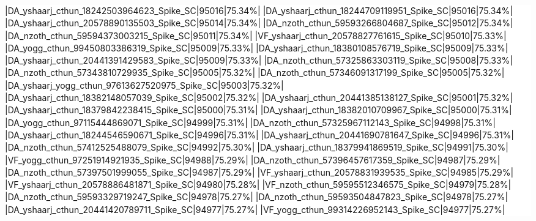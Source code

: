 |DA_yshaarj_cthun_18242503964623_Spike_SC|95016|75.34%|
|DA_yshaarj_cthun_18244709119951_Spike_SC|95016|75.34%|
|DA_yshaarj_cthun_20578890135503_Spike_SC|95014|75.34%|
|DA_nzoth_cthun_59593266804687_Spike_SC|95012|75.34%|
|DA_nzoth_cthun_59594373003215_Spike_SC|95011|75.34%|
|VF_yshaarj_cthun_20578827761615_Spike_SC|95010|75.33%|
|DA_yogg_cthun_99450803386319_Spike_SC|95009|75.33%|
|DA_yshaarj_cthun_18380108576719_Spike_SC|95009|75.33%|
|DA_yshaarj_cthun_20441391429583_Spike_SC|95009|75.33%|
|DA_nzoth_cthun_57325863303119_Spike_SC|95008|75.33%|
|DA_nzoth_cthun_57343810729935_Spike_SC|95005|75.32%|
|DA_nzoth_cthun_57346091317199_Spike_SC|95005|75.32%|
|DA_yshaarj_yogg_cthun_97613627520975_Spike_SC|95003|75.32%|
|DA_yshaarj_cthun_18382148057039_Spike_SC|95002|75.32%|
|DA_yshaarj_cthun_20441385138127_Spike_SC|95001|75.32%|
|DA_yshaarj_cthun_18379842238415_Spike_SC|95000|75.31%|
|DA_yshaarj_cthun_18382010709967_Spike_SC|95000|75.31%|
|DA_yogg_cthun_97115444869071_Spike_SC|94999|75.31%|
|DA_nzoth_cthun_57325967112143_Spike_SC|94998|75.31%|
|DA_yshaarj_cthun_18244546590671_Spike_SC|94996|75.31%|
|DA_yshaarj_cthun_20441690781647_Spike_SC|94996|75.31%|
|DA_nzoth_cthun_57412525488079_Spike_SC|94992|75.30%|
|DA_yshaarj_cthun_18379941869519_Spike_SC|94991|75.30%|
|VF_yogg_cthun_97251914921935_Spike_SC|94988|75.29%|
|DA_nzoth_cthun_57396457617359_Spike_SC|94987|75.29%|
|DA_nzoth_cthun_57397501999055_Spike_SC|94987|75.29%|
|VF_yshaarj_cthun_20578831939535_Spike_SC|94985|75.29%|
|VF_yshaarj_cthun_20578886481871_Spike_SC|94980|75.28%|
|VF_nzoth_cthun_59595512346575_Spike_SC|94979|75.28%|
|DA_nzoth_cthun_59593329719247_Spike_SC|94978|75.27%|
|DA_nzoth_cthun_59593504847823_Spike_SC|94978|75.27%|
|DA_yshaarj_cthun_20441420789711_Spike_SC|94977|75.27%|
|VF_yogg_cthun_99314226952143_Spike_SC|94977|75.27%|
